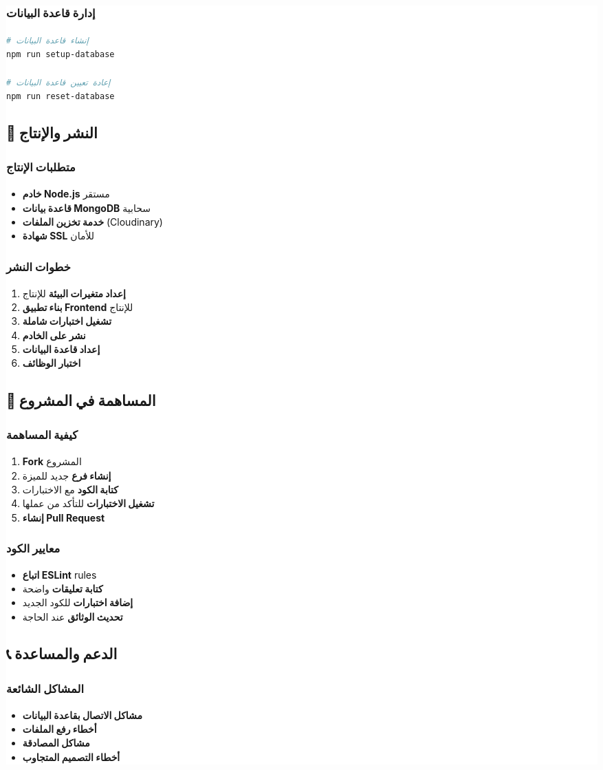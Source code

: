 ### إدارة قاعدة البيانات
```bash
# إنشاء قاعدة البيانات
npm run setup-database

# إعادة تعيين قاعدة البيانات
npm run reset-database
```

## 🚀 النشر والإنتاج

### متطلبات الإنتاج
- **خادم Node.js** مستقر
- **قاعدة بيانات MongoDB** سحابية
- **خدمة تخزين الملفات** (Cloudinary)
- **شهادة SSL** للأمان

### خطوات النشر
1. **إعداد متغيرات البيئة** للإنتاج
2. **بناء تطبيق Frontend** للإنتاج
3. **تشغيل اختبارات شاملة**
4. **نشر على الخادم**
5. **إعداد قاعدة البيانات**
6. **اختبار الوظائف**

## 🤝 المساهمة في المشروع

### كيفية المساهمة
1. **Fork** المشروع
2. **إنشاء فرع** جديد للميزة
3. **كتابة الكود** مع الاختبارات
4. **تشغيل الاختبارات** للتأكد من عملها
5. **إنشاء Pull Request**

### معايير الكود
- **اتباع ESLint** rules
- **كتابة تعليقات** واضحة
- **إضافة اختبارات** للكود الجديد
- **تحديث الوثائق** عند الحاجة

## 📞 الدعم والمساعدة

### المشاكل الشائعة
- **مشاكل الاتصال بقاعدة البيانات**
- **أخطاء رفع الملفات**
- **مشاكل المصادقة**
- **أخطاء التصميم المتجاوب**
